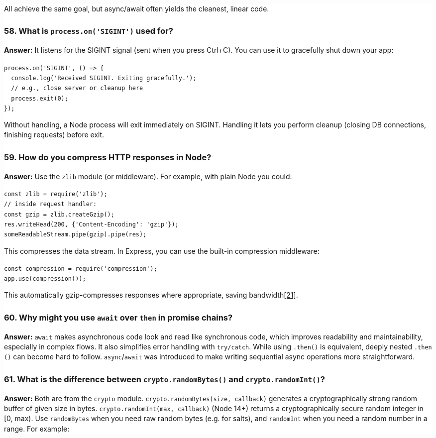 All achieve the same goal, but async/await often yields the cleanest,
linear code.

### **58. What is** `process.on('SIGINT')` **used for?**

**Answer:** It listens for the SIGINT signal (sent when you press
Ctrl+C). You can use it to gracefully shut down your app:

    process.on('SIGINT', () => {
      console.log('Received SIGINT. Exiting gracefully.');
      // e.g., close server or cleanup here
      process.exit(0);
    });

Without handling, a Node process will exit immediately on SIGINT.
Handling it lets you perform cleanup (closing DB connections, finishing
requests) before exit.

### **59. How do you compress HTTP responses in Node?**

**Answer:** Use the `zlib` module (or middleware). For example, with
plain Node you could:

    const zlib = require('zlib');
    // inside request handler:
    const gzip = zlib.createGzip();
    res.writeHead(200, {'Content-Encoding': 'gzip'});
    someReadableStream.pipe(gzip).pipe(res);

This compresses the data stream. In Express, you can use the built-in
compression middleware:

    const compression = require('compression');
    app.use(compression());

This automatically gzip-compresses responses where appropriate, saving
bandwidth[\[21\]](https://www.w3schools.com/nodejs/nodejs_zlib.asp#:~:text=The%20Node,compression%20and%20decompression%20functionality%20for).

### **60. Why might you use** `await` **over** `then` **in promise chains?**

**Answer:** `await` makes asynchronous code look and read like
synchronous code, which improves readability and maintainability,
especially in complex flows. It also simplifies error handling with
`try/catch`. While using `.then()` is equivalent, deeply nested
`.then()` can become hard to follow. `async`/`await` was introduced to
make writing sequential async operations more straightforward.

### **61. What is the difference between** `crypto.randomBytes()` **and** `crypto.randomInt()`**?**

**Answer:** Both are from the `crypto` module.
`crypto.randomBytes(size, callback)` generates a cryptographically
strong random buffer of given size in bytes.
`crypto.randomInt(max, callback)` (Node 14+) returns a cryptographically
secure random integer in \[0, max). Use `randomBytes` when you need raw
random bytes (e.g. for salts), and `randomInt` when you need a random
number in a range. For example:
